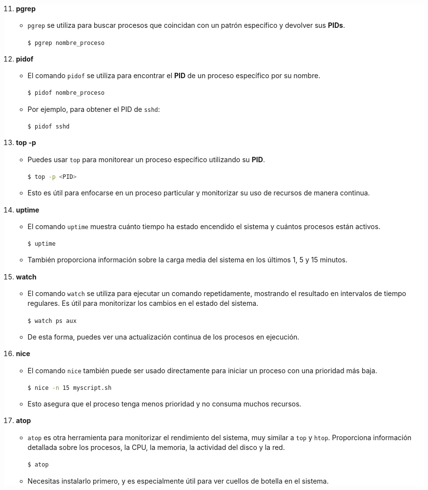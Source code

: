 11. **pgrep**
    - `pgrep` se utiliza para buscar procesos que coincidan con un patrón específico y devolver sus **PIDs**.
      ```bash
      $ pgrep nombre_proceso
      ```

12. **pidof**
    - El comando `pidof` se utiliza para encontrar el **PID** de un proceso específico por su nombre.
      ```bash
      $ pidof nombre_proceso
      ```
    - Por ejemplo, para obtener el PID de `sshd`:
      ```bash
      $ pidof sshd
      ```

13. **top -p**
    - Puedes usar `top` para monitorear un proceso específico utilizando su **PID**.
      ```bash
      $ top -p <PID>
      ```
    - Esto es útil para enfocarse en un proceso particular y monitorizar su uso de recursos de manera continua.

14. **uptime**
    - El comando `uptime` muestra cuánto tiempo ha estado encendido el sistema y cuántos procesos están activos.
      ```bash
      $ uptime
      ```
    - También proporciona información sobre la carga media del sistema en los últimos 1, 5 y 15 minutos.

15. **watch**
    - El comando `watch` se utiliza para ejecutar un comando repetidamente, mostrando el resultado en intervalos de tiempo regulares. Es útil para monitorizar los cambios en el estado del sistema.
      ```bash
      $ watch ps aux
      ```
    - De esta forma, puedes ver una actualización continua de los procesos en ejecución.

16. **nice**
    - El comando `nice` también puede ser usado directamente para iniciar un proceso con una prioridad más baja.
      ```bash
      $ nice -n 15 myscript.sh
      ```
    - Esto asegura que el proceso tenga menos prioridad y no consuma muchos recursos.

17. **atop**
    - `atop` es otra herramienta para monitorizar el rendimiento del sistema, muy similar a `top` y `htop`. Proporciona información detallada sobre los procesos, la CPU, la memoria, la actividad del disco y la red.
      ```bash
      $ atop
      ```
    - Necesitas instalarlo primero, y es especialmente útil para ver cuellos de botella en el sistema.
